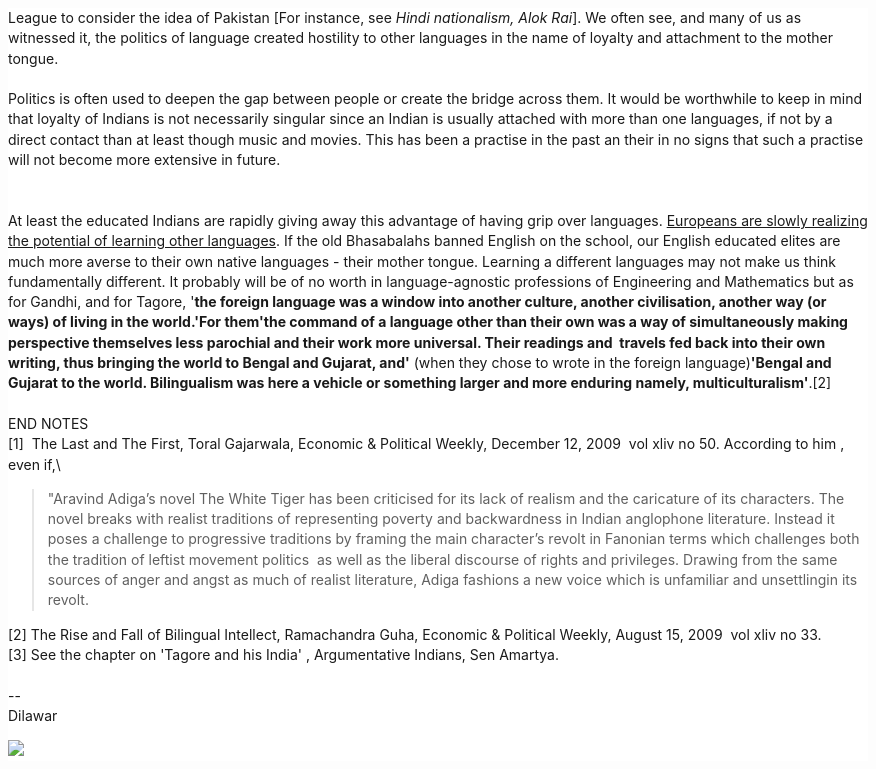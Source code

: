 League to consider the idea of Pakistan [For instance, see *Hindi
nationalism, Alok Rai*]. We often see, and many of us as witnessed it,
the politics of language created hostility to other languages in the
name of loyalty and attachment to the mother tongue.\
\
Politics is often used to deepen the gap between people or create the
bridge across them. It would be worthwhile to keep in mind that loyalty
of Indians is not necessarily singular since an Indian is usually
attached with more than one languages, if not by a direct contact than
at least though music and movies. This has been a practise in the past
an their in no signs that such a practise will not become more extensive
in future. \
\
\
At least the educated Indians are rapidly giving away this advantage of
having grip over languages. [Europeans are slowly realizing the
potential of learning other
languages](http://www.guardian.co.uk/education/2010/aug/30/learning-languages-still-matters).
If the old Bhasabalahs banned English on the school, our English
educated elites are much more averse to their own native languages -
their mother tongue. Learning a different languages may not make us
think fundamentally different. It probably will be of no worth in
language-agnostic professions of Engineering and Mathematics but as for
Gandhi, and for Tagore, '**the foreign language was a window into
another culture, another civilisation, another way (or ways) of living
in the world.'**For them**'the command of a language other than their
own was a way of simultaneously making perspective themselves less
parochial and their work more universal. Their readings and  travels fed
back into their own writing, thus bringing the world to Bengal and
Gujarat, and'** (when they chose to wrote in the foreign
language)**'Bengal and Gujarat to the world. Bilingualism was here a
vehicle or something larger and more enduring namely,
multiculturalism'**.[2]\
\
END NOTES\
[1]  The Last and The First, Toral Gajarwala, Economic & Political
Weekly, December 12, 2009  vol xliv no 50. According to him , even if,\

> "Aravind Adiga’s novel The White Tiger has been criticised for its
> lack of realism and the caricature of its characters. The novel breaks
> with realist traditions of representing poverty and backwardness in
> Indian anglophone literature. Instead it poses a challenge to
> progressive traditions by framing the main character’s revolt in
> Fanonian terms which challenges both the tradition of leftist movement
> politics  as well as the liberal discourse of rights and privileges.
> Drawing from the same sources of anger and angst as much of realist
> literature, Adiga fashions a new voice which is unfamiliar and
> unsettlingin its revolt.

[2] The Rise and Fall of Bilingual Intellect, Ramachandra Guha, Economic
& Political Weekly, August 15, 2009  vol xliv no 33. \
[3] See the chapter on 'Tagore and his India' , Argumentative Indians,
Sen Amartya.\
\
--\
Dilawar

![](https://blogger.googleusercontent.com/tracker/3794193585985230867-6797294257340331424?l=dilawarsays.blogspot.com)
